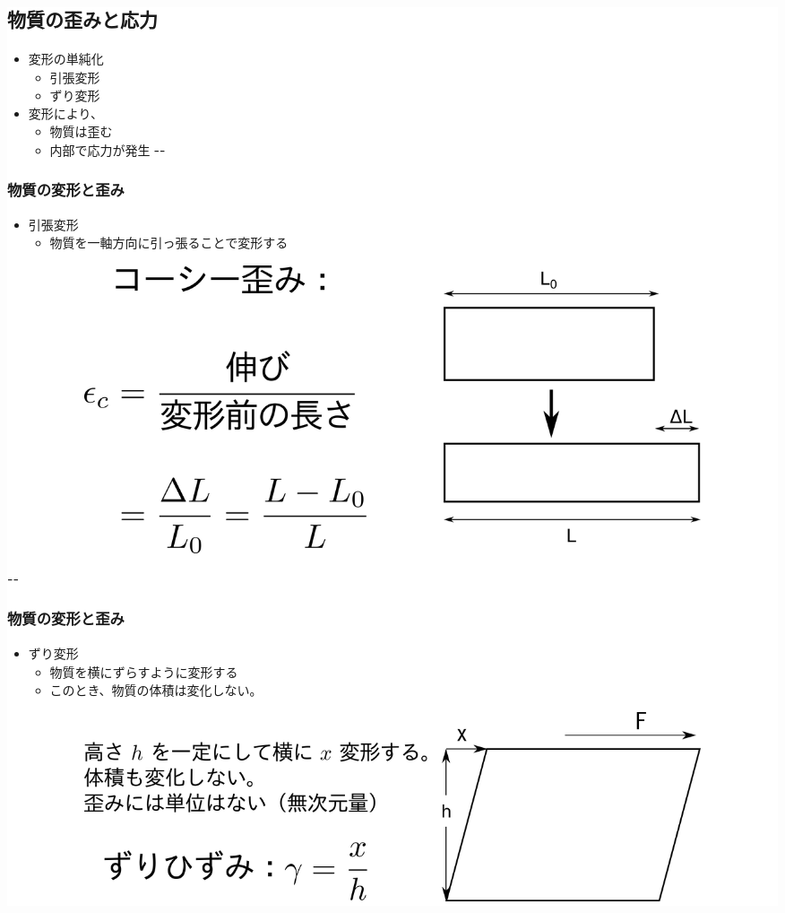 
## 物質の歪みと応力


* 変形の単純化
	* 引張変形
	* ずり変形
* 変形により、
	* 物質は歪む
	* 内部で応力が発生
--

### 物質の変形と歪み

* 引張変形
	* 物質を一軸方向に引っ張ることで変形する

<div style="text-align:center;">
<img src="fig/fig_5/コーシー歪み.png" style="width:80%; border-style:none;"/>
</div>

--

### 物質の変形と歪み

* ずり変形
	* 物質を横にずらすように変形する
	* このとき、物質の体積は変化しない。
<div style="text-align:center;">
<img src="fig/fig_5/ずり歪み.png" style="width:80%; border-style:none;"/>
</div>